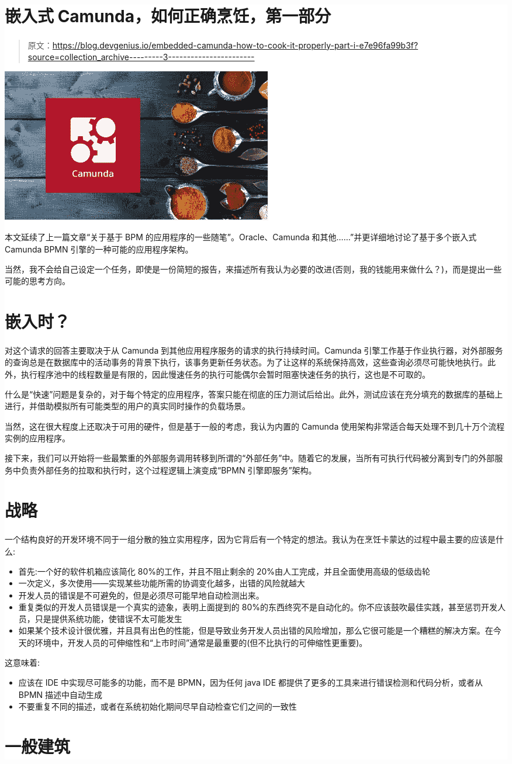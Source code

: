# 嵌入式 Camunda，如何正确烹饪，第一部分

> 原文：<https://blog.devgenius.io/embedded-camunda-how-to-cook-it-properly-part-i-e7e96fa99b3f?source=collection_archive---------3----------------------->

![](img/76e15e7d23f971c033eda9cca45e87fe.png)

本文延续了上一篇文章“关于基于 BPM 的应用程序的一些随笔”。Oracle、Camunda 和其他……”并更详细地讨论了基于多个嵌入式 Camunda BPMN 引擎的一种可能的应用程序架构。

当然，我不会给自己设定一个任务，即使是一份简短的报告，来描述所有我认为必要的改进(否则，我的钱能用来做什么？)，而是提出一些可能的思考方向。

# 嵌入时？

对这个请求的回答主要取决于从 Camunda 到其他应用程序服务的请求的执行持续时间。Camunda 引擎工作基于作业执行器，对外部服务的查询总是在数据库中的活动事务的背景下执行，该事务更新任务状态。为了让这样的系统保持高效，这些查询必须尽可能快地执行。此外，执行程序池中的线程数量是有限的，因此慢速任务的执行可能偶尔会暂时阻塞快速任务的执行，这也是不可取的。

什么是“快速”问题是复杂的，对于每个特定的应用程序，答案只能在彻底的压力测试后给出。此外，测试应该在充分填充的数据库的基础上进行，并借助模拟所有可能类型的用户的真实同时操作的负载场景。

当然，这在很大程度上还取决于可用的硬件，但是基于一般的考虑，我认为内置的 Camunda 使用架构非常适合每天处理不到几十万个流程实例的应用程序。

接下来，我们可以开始将一些最繁重的外部服务调用转移到所谓的“外部任务”中。随着它的发展，当所有可执行代码被分离到专门的外部服务中负责外部任务的拉取和执行时，这个过程逻辑上演变成“BPMN 引擎即服务”架构。

# 战略

一个结构良好的开发环境不同于一组分散的独立实用程序，因为它背后有一个特定的想法。我认为在烹饪卡蒙达的过程中最主要的应该是什么:

*   首先:一个好的软件机箱应该简化 80%的工作，并且不阻止剩余的 20%由人工完成，并且全面使用高级的低级齿轮
*   一次定义，多次使用——实现某些功能所需的协调变化越多，出错的风险就越大
*   开发人员的错误是不可避免的，但是必须尽可能早地自动检测出来。
*   重复类似的开发人员错误是一个真实的迹象，表明上面提到的 80%的东西终究不是自动化的。你不应该鼓吹最佳实践，甚至惩罚开发人员，只是提供系统功能，使错误不太可能发生
*   如果某个技术设计很优雅，并且具有出色的性能，但是导致业务开发人员出错的风险增加，那么它很可能是一个糟糕的解决方案。在今天的环境中，开发人员的可伸缩性和“上市时间”通常是最重要的(但不比执行的可伸缩性更重要)。

这意味着:

*   应该在 IDE 中实现尽可能多的功能，而不是 BPMN，因为任何 java IDE 都提供了更多的工具来进行错误检测和代码分析，或者从 BPMN 描述中自动生成
*   不要重复不同的描述，或者在系统初始化期间尽早自动检查它们之间的一致性

# 一般建筑
